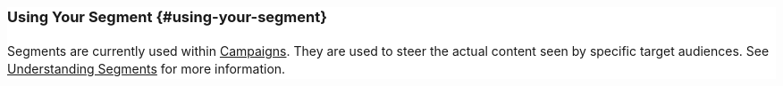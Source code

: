 ### Using Your Segment {#using-your-segment}

Segments are currently used within [Campaigns](/help/sites-classic-ui-authoring/classic-personalization-campaigns.md). They are used to steer the actual content seen by specific target audiences. See [Understanding Segments](/help/sites-authoring/segmentation-overview.md) for more information.
